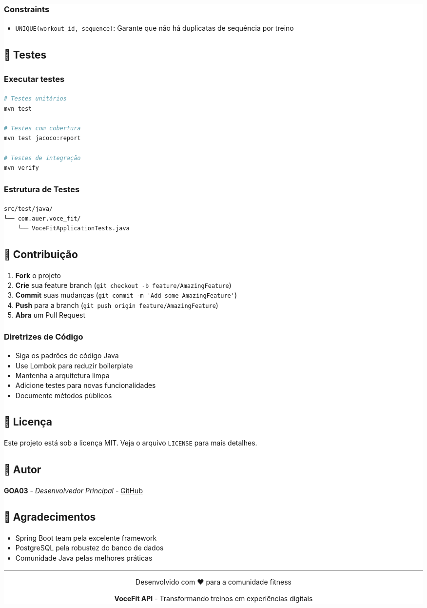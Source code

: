 ### Constraints
- `UNIQUE(workout_id, sequence)`: Garante que não há duplicatas de sequência por treino

## 🧪 Testes

### Executar testes
```bash
# Testes unitários
mvn test

# Testes com cobertura
mvn test jacoco:report

# Testes de integração
mvn verify
```

### Estrutura de Testes
```
src/test/java/
└── com.auer.voce_fit/
    └── VoceFitApplicationTests.java
```

## 🤝 Contribuição

1. **Fork** o projeto
2. **Crie** sua feature branch (`git checkout -b feature/AmazingFeature`)
3. **Commit** suas mudanças (`git commit -m 'Add some AmazingFeature'`)
4. **Push** para a branch (`git push origin feature/AmazingFeature`)
5. **Abra** um Pull Request

### Diretrizes de Código
- Siga os padrões de código Java
- Use Lombok para reduzir boilerplate
- Mantenha a arquitetura limpa
- Adicione testes para novas funcionalidades
- Documente métodos públicos

## 📄 Licença

Este projeto está sob a licença MIT. Veja o arquivo `LICENSE` para mais detalhes.

## 👥 Autor

**GOA03** - *Desenvolvedor Principal* - [GitHub](https://github.com/GOA03)

## 🙏 Agradecimentos
- Spring Boot team pela excelente framework
- PostgreSQL pela robustez do banco de dados
- Comunidade Java pelas melhores práticas

---

<div align="center">
  <p>Desenvolvido com ❤️ para a comunidade fitness</p>
  <p><strong>VoceFit API</strong> - Transformando treinos em experiências digitais</p>
</div>
